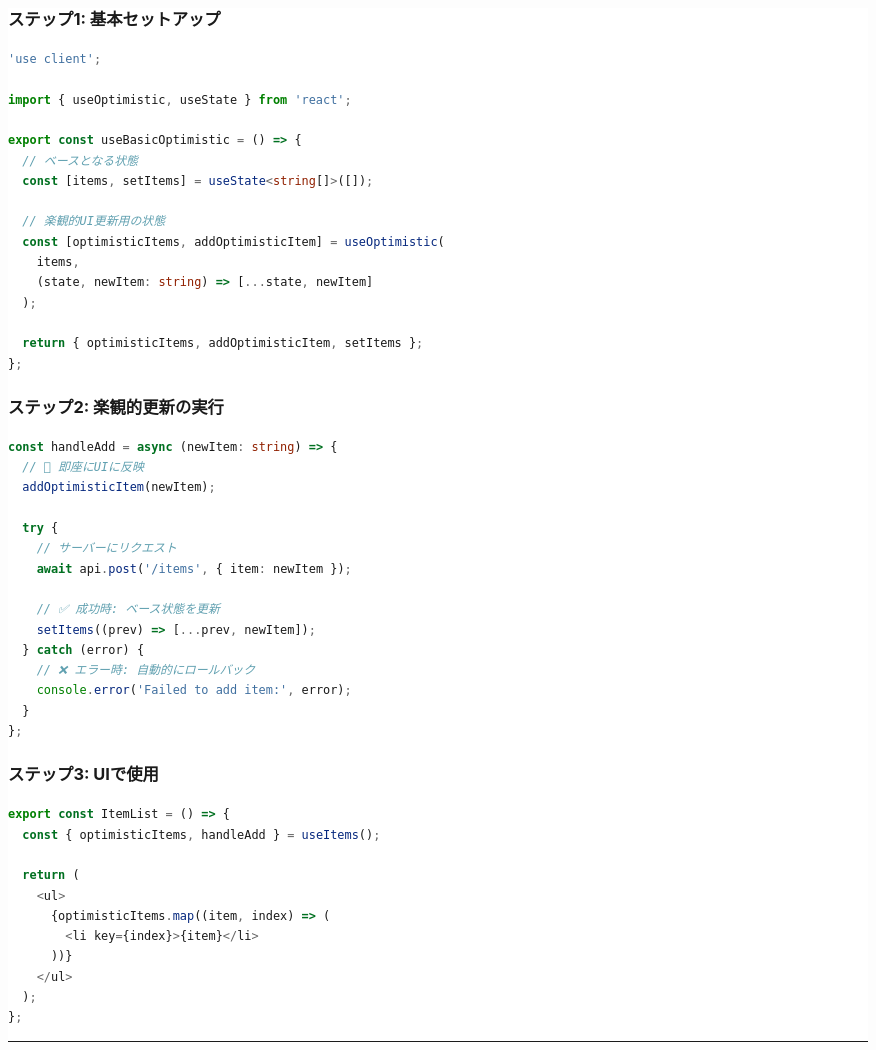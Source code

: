 ### ステップ1: 基本セットアップ

```typescript
'use client';

import { useOptimistic, useState } from 'react';

export const useBasicOptimistic = () => {
  // ベースとなる状態
  const [items, setItems] = useState<string[]>([]);

  // 楽観的UI更新用の状態
  const [optimisticItems, addOptimisticItem] = useOptimistic(
    items,
    (state, newItem: string) => [...state, newItem]
  );

  return { optimisticItems, addOptimisticItem, setItems };
};
```

### ステップ2: 楽観的更新の実行

```typescript
const handleAdd = async (newItem: string) => {
  // 🚀 即座にUIに反映
  addOptimisticItem(newItem);

  try {
    // サーバーにリクエスト
    await api.post('/items', { item: newItem });

    // ✅ 成功時: ベース状態を更新
    setItems((prev) => [...prev, newItem]);
  } catch (error) {
    // ❌ エラー時: 自動的にロールバック
    console.error('Failed to add item:', error);
  }
};
```

### ステップ3: UIで使用

```typescript
export const ItemList = () => {
  const { optimisticItems, handleAdd } = useItems();

  return (
    <ul>
      {optimisticItems.map((item, index) => (
        <li key={index}>{item}</li>
      ))}
    </ul>
  );
};
```

---